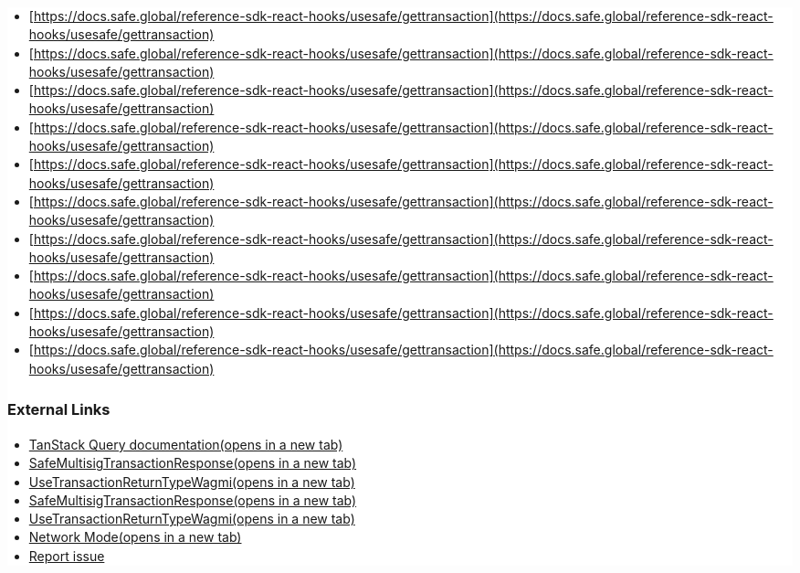 - [https://docs.safe.global/reference-sdk-react-hooks/usesafe/gettransaction](https://docs.safe.global/reference-sdk-react-hooks/usesafe/gettransaction)
- [https://docs.safe.global/reference-sdk-react-hooks/usesafe/gettransaction](https://docs.safe.global/reference-sdk-react-hooks/usesafe/gettransaction)
- [https://docs.safe.global/reference-sdk-react-hooks/usesafe/gettransaction](https://docs.safe.global/reference-sdk-react-hooks/usesafe/gettransaction)
- [https://docs.safe.global/reference-sdk-react-hooks/usesafe/gettransaction](https://docs.safe.global/reference-sdk-react-hooks/usesafe/gettransaction)
- [https://docs.safe.global/reference-sdk-react-hooks/usesafe/gettransaction](https://docs.safe.global/reference-sdk-react-hooks/usesafe/gettransaction)
- [https://docs.safe.global/reference-sdk-react-hooks/usesafe/gettransaction](https://docs.safe.global/reference-sdk-react-hooks/usesafe/gettransaction)
- [https://docs.safe.global/reference-sdk-react-hooks/usesafe/gettransaction](https://docs.safe.global/reference-sdk-react-hooks/usesafe/gettransaction)
- [https://docs.safe.global/reference-sdk-react-hooks/usesafe/gettransaction](https://docs.safe.global/reference-sdk-react-hooks/usesafe/gettransaction)
- [https://docs.safe.global/reference-sdk-react-hooks/usesafe/gettransaction](https://docs.safe.global/reference-sdk-react-hooks/usesafe/gettransaction)
- [https://docs.safe.global/reference-sdk-react-hooks/usesafe/gettransaction](https://docs.safe.global/reference-sdk-react-hooks/usesafe/gettransaction)

### External Links

- [TanStack Query documentation(opens in a new tab)](https://tanstack.com/query/v5/docs/framework/react/reference/useQuery)
- [SafeMultisigTransactionResponse(opens in a new tab)](https://github.com/safe-global/safe-core-sdk/blob/main/packages/types-kit/src/types.ts)
- [UseTransactionReturnTypeWagmi(opens in a new tab)](https://github.com/safe-global/safe-react-hooks/blob/a0b08e3392e69e2bcf704bc64bae564e989ced8a/src/hooks/useTransaction.ts)
- [SafeMultisigTransactionResponse(opens in a new tab)](https://github.com/safe-global/safe-core-sdk/blob/main/packages/types-kit/src/types.ts)
- [UseTransactionReturnTypeWagmi(opens in a new tab)](https://github.com/safe-global/safe-react-hooks/blob/a0b08e3392e69e2bcf704bc64bae564e989ced8a/src/hooks/useTransaction.ts)
- [Network Mode(opens in a new tab)](https://tanstack.com/query/v5/docs/framework/react/guides/network-mode)
- [Report issue](https://github.com/safe-global/safe-docs/issues/new?assignees=&labels=nextra-feedback&projects=&template=nextra-feedback.yml&title=%5BFeedback%5D+)
